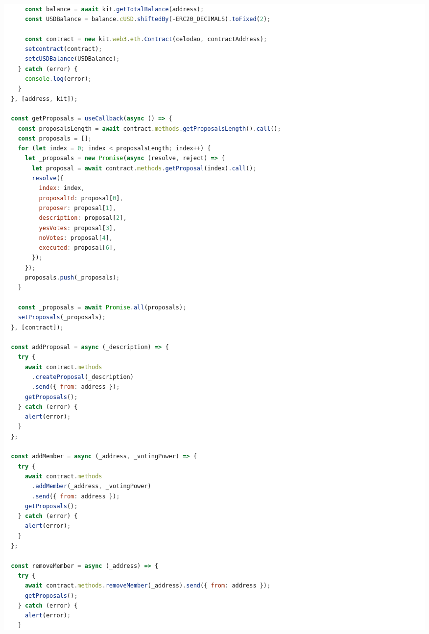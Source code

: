 ```js
      const balance = await kit.getTotalBalance(address);
      const USDBalance = balance.cUSD.shiftedBy(-ERC20_DECIMALS).toFixed(2);

      const contract = new kit.web3.eth.Contract(celodao, contractAddress);
      setcontract(contract);
      setcUSDBalance(USDBalance);
    } catch (error) {
      console.log(error);
    }
  }, [address, kit]);

  const getProposals = useCallback(async () => {
    const proposalsLength = await contract.methods.getProposalsLength().call();
    const proposals = [];
    for (let index = 0; index < proposalsLength; index++) {
      let _proposals = new Promise(async (resolve, reject) => {
        let proposal = await contract.methods.getProposal(index).call();
        resolve({
          index: index,
          proposalId: proposal[0],
          proposer: proposal[1],
          description: proposal[2],
          yesVotes: proposal[3],
          noVotes: proposal[4],
          executed: proposal[6],
        });
      });
      proposals.push(_proposals);
    }

    const _proposals = await Promise.all(proposals);
    setProposals(_proposals);
  }, [contract]);

  const addProposal = async (_description) => {
    try {
      await contract.methods
        .createProposal(_description)
        .send({ from: address });
      getProposals();
    } catch (error) {
      alert(error);
    }
  };

  const addMember = async (_address, _votingPower) => {
    try {
      await contract.methods
        .addMember(_address, _votingPower)
        .send({ from: address });
      getProposals();
    } catch (error) {
      alert(error);
    }
  };

  const removeMember = async (_address) => {
    try {
      await contract.methods.removeMember(_address).send({ from: address });
      getProposals();
    } catch (error) {
      alert(error);
    }
```